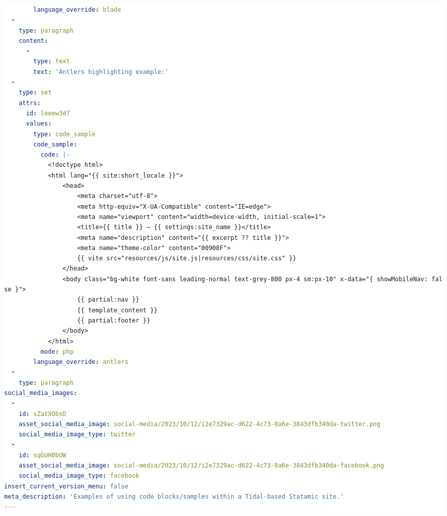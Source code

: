 ```yaml
        language_override: blade
  -
    type: paragraph
    content:
      -
        type: text
        text: 'Antlers highlighting example:'
  -
    type: set
    attrs:
      id: loeew3d7
      values:
        type: code_sample
        code_sample:
          code: |-
            <!doctype html>
            <html lang="{{ site:short_locale }}">
                <head>
                    <meta charset="utf-8">
                    <meta http-equiv="X-UA-Compatible" content="IE=edge">
                    <meta name="viewport" content="width=device-width, initial-scale=1">
                    <title>{{ title }} — {{ settings:site_name }}</title>
                    <meta name="description" content="{{ excerpt ?? title }}">
                    <meta name="theme-color" content="00908F">
                    {{ vite src="resources/js/site.js|resources/css/site.css" }}
                </head>
                <body class="bg-white font-sans leading-normal text-grey-800 px-4 sm:px-10" x-data="{ showMobileNav: false }">
                    {{ partial:nav }}
                    {{ template_content }}
                    {{ partial:footer }}
                </body>
            </html>
          mode: php
        language_override: antlers
  -
    type: paragraph
social_media_images:
  -
    id: sZatXObsD
    asset_social_media_image: social-media/2023/10/12/i2e7329ac-d622-4c73-8a6e-3843dfb340da-twitter.png
    social_media_image_type: twitter
  -
    id: sqGUH0bUW
    asset_social_media_image: social-media/2023/10/12/i2e7329ac-d622-4c73-8a6e-3843dfb340da-facebook.png
    social_media_image_type: facebook
insert_current_version_menu: false
meta_description: 'Examples of using code blocks/samples within a Tidal-based Statamic site.'
---
```


